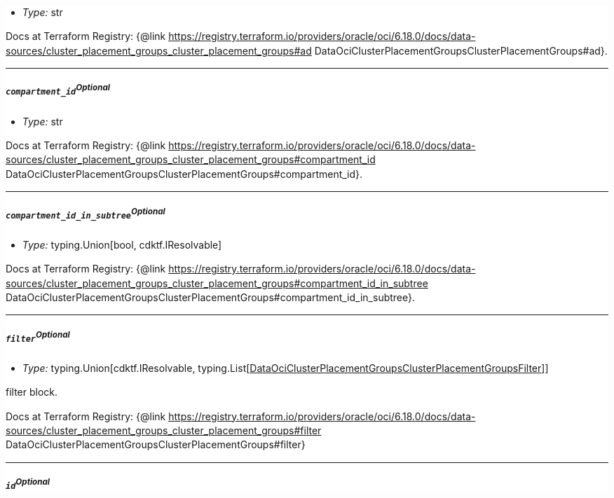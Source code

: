 - *Type:* str

Docs at Terraform Registry: {@link https://registry.terraform.io/providers/oracle/oci/6.18.0/docs/data-sources/cluster_placement_groups_cluster_placement_groups#ad DataOciClusterPlacementGroupsClusterPlacementGroups#ad}.

---

##### `compartment_id`<sup>Optional</sup> <a name="compartment_id" id="rhizo-co-terraform-provider-oci.dataOciClusterPlacementGroupsClusterPlacementGroups.DataOciClusterPlacementGroupsClusterPlacementGroups.Initializer.parameter.compartmentId"></a>

- *Type:* str

Docs at Terraform Registry: {@link https://registry.terraform.io/providers/oracle/oci/6.18.0/docs/data-sources/cluster_placement_groups_cluster_placement_groups#compartment_id DataOciClusterPlacementGroupsClusterPlacementGroups#compartment_id}.

---

##### `compartment_id_in_subtree`<sup>Optional</sup> <a name="compartment_id_in_subtree" id="rhizo-co-terraform-provider-oci.dataOciClusterPlacementGroupsClusterPlacementGroups.DataOciClusterPlacementGroupsClusterPlacementGroups.Initializer.parameter.compartmentIdInSubtree"></a>

- *Type:* typing.Union[bool, cdktf.IResolvable]

Docs at Terraform Registry: {@link https://registry.terraform.io/providers/oracle/oci/6.18.0/docs/data-sources/cluster_placement_groups_cluster_placement_groups#compartment_id_in_subtree DataOciClusterPlacementGroupsClusterPlacementGroups#compartment_id_in_subtree}.

---

##### `filter`<sup>Optional</sup> <a name="filter" id="rhizo-co-terraform-provider-oci.dataOciClusterPlacementGroupsClusterPlacementGroups.DataOciClusterPlacementGroupsClusterPlacementGroups.Initializer.parameter.filter"></a>

- *Type:* typing.Union[cdktf.IResolvable, typing.List[<a href="#rhizo-co-terraform-provider-oci.dataOciClusterPlacementGroupsClusterPlacementGroups.DataOciClusterPlacementGroupsClusterPlacementGroupsFilter">DataOciClusterPlacementGroupsClusterPlacementGroupsFilter</a>]]

filter block.

Docs at Terraform Registry: {@link https://registry.terraform.io/providers/oracle/oci/6.18.0/docs/data-sources/cluster_placement_groups_cluster_placement_groups#filter DataOciClusterPlacementGroupsClusterPlacementGroups#filter}

---

##### `id`<sup>Optional</sup> <a name="id" id="rhizo-co-terraform-provider-oci.dataOciClusterPlacementGroupsClusterPlacementGroups.DataOciClusterPlacementGroupsClusterPlacementGroups.Initializer.parameter.id"></a>

